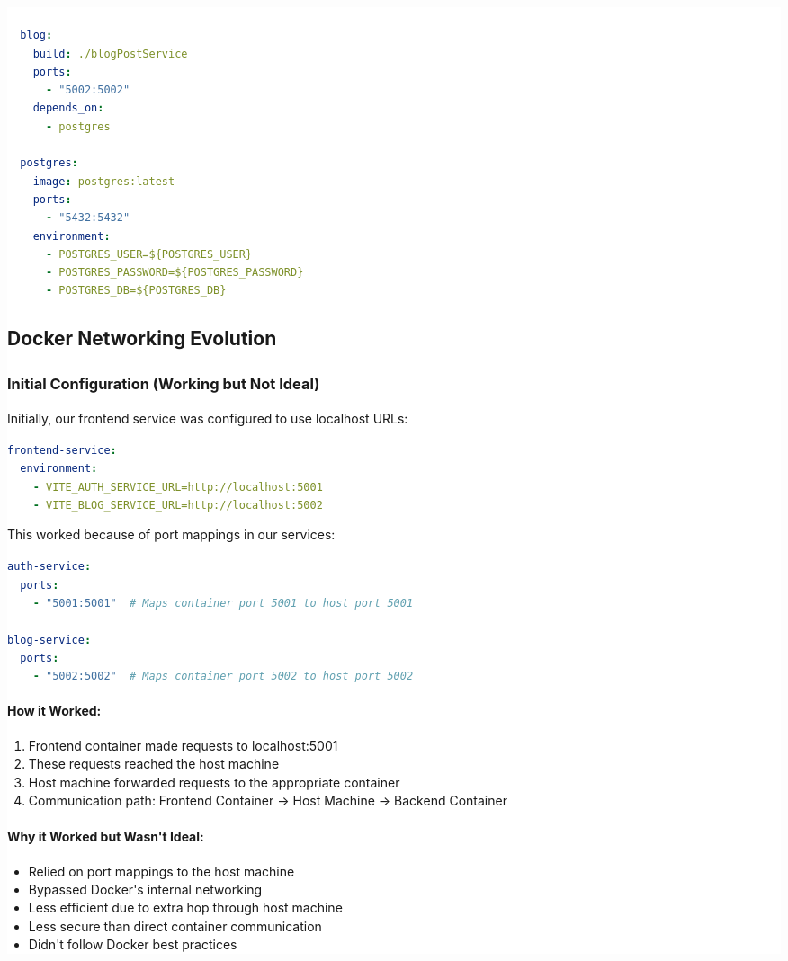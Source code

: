 ```yaml

  blog:
    build: ./blogPostService
    ports:
      - "5002:5002"
    depends_on:
      - postgres

  postgres:
    image: postgres:latest
    ports:
      - "5432:5432"
    environment:
      - POSTGRES_USER=${POSTGRES_USER}
      - POSTGRES_PASSWORD=${POSTGRES_PASSWORD}
      - POSTGRES_DB=${POSTGRES_DB}
```

## Docker Networking Evolution

### Initial Configuration (Working but Not Ideal)

Initially, our frontend service was configured to use localhost URLs:

```yaml
frontend-service:
  environment:
    - VITE_AUTH_SERVICE_URL=http://localhost:5001
    - VITE_BLOG_SERVICE_URL=http://localhost:5002
```

This worked because of port mappings in our services:
```yaml
auth-service:
  ports:
    - "5001:5001"  # Maps container port 5001 to host port 5001

blog-service:
  ports:
    - "5002:5002"  # Maps container port 5002 to host port 5002
```

#### How it Worked:
1. Frontend container made requests to localhost:5001
2. These requests reached the host machine
3. Host machine forwarded requests to the appropriate container
4. Communication path: Frontend Container → Host Machine → Backend Container

#### Why it Worked but Wasn't Ideal:
- Relied on port mappings to the host machine
- Bypassed Docker's internal networking
- Less efficient due to extra hop through host machine
- Less secure than direct container communication
- Didn't follow Docker best practices
